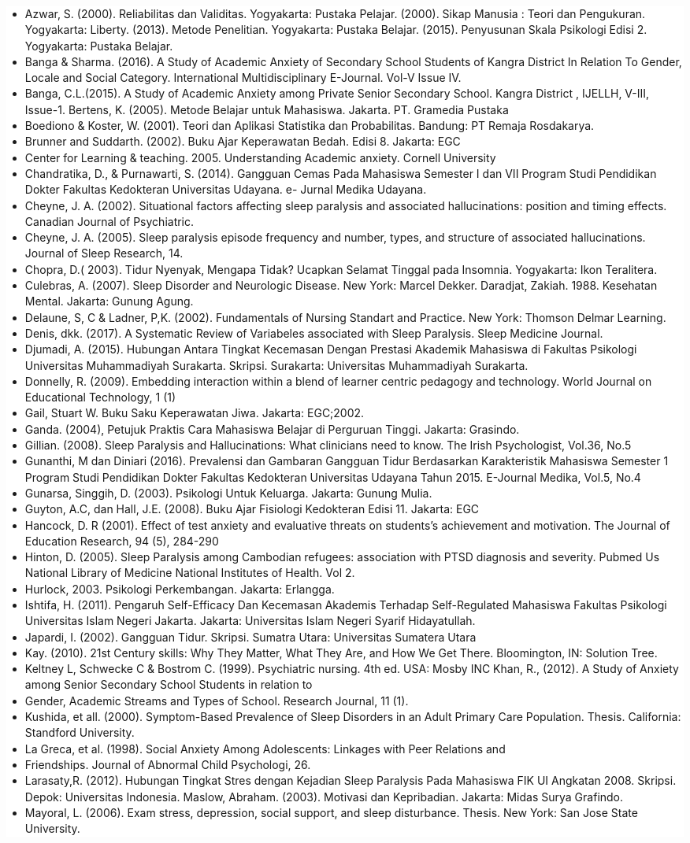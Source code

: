 - Azwar, S. (2000). Reliabilitas dan Validitas. Yogyakarta: Pustaka Pelajar. (2000). Sikap Manusia : Teori dan Pengukuran. Yogyakarta: Liberty. (2013). Metode Penelitian. Yogyakarta: Pustaka Belajar. (2015). Penyusunan Skala Psikologi Edisi 2. Yogyakarta: Pustaka Belajar.
- Banga & Sharma. (2016). A Study of Academic Anxiety of Secondary School Students of Kangra District In Relation To Gender, Locale and Social Category. International Multidisciplinary E-Journal. Vol-V Issue IV.
- Banga, C.L.(2015). A Study of Academic Anxiety among Private Senior Secondary School. Kangra District , IJELLH, V-III, Issue-1. Bertens, K. (2005). Metode Belajar untuk Mahasiswa. Jakarta. PT. Gramedia Pustaka
- Boediono & Koster, W. (2001). Teori dan Aplikasi Statistika dan Probabilitas. Bandung: PT Remaja Rosdakarya.
- Brunner and Suddarth. (2002). Buku Ajar Keperawatan Bedah. Edisi 8. Jakarta: EGC
- Center for Learning & teaching. 2005. Understanding Academic anxiety. Cornell University
- Chandratika, D., & Purnawarti, S. (2014). Gangguan Cemas Pada Mahasiswa Semester I dan VII Program Studi Pendidikan Dokter Fakultas Kedokteran Universitas Udayana. e- Jurnal Medika Udayana.
- Cheyne,   J.   A.   (2002).   Situational   factors   affecting   sleep   paralysis   and   associated hallucinations: position and timing effects. Canadian Journal of Psychiatric.
- Cheyne, J. A. (2005).  Sleep paralysis episode frequency and number, types, and structure of associated hallucinations. Journal of Sleep Research, 14.
- Chopra,  D.(  2003).  Tidur  Nyenyak,  Mengapa  Tidak?  Ucapkan  Selamat  Tinggal  pada Insomnia. Yogyakarta: Ikon Teralitera.
- Culebras, A. (2007). Sleep Disorder and Neurologic Disease. New York: Marcel Dekker. Daradjat, Zakiah. 1988. Kesehatan Mental. Jakarta: Gunung Agung.
- Delaune, S, C & Ladner, P,K. (2002). Fundamentals of Nursing Standart and Practice. New York: Thomson Delmar Learning.
- Denis, dkk. (2017). A Systematic Review of Variabeles associated with Sleep Paralysis. Sleep Medicine Journal.
- Djumadi, A. (2015). Hubungan Antara Tingkat Kecemasan Dengan Prestasi Akademik Mahasiswa di Fakultas Psikologi Universitas Muhammadiyah Surakarta. Skripsi. Surakarta: Universitas Muhammadiyah Surakarta.
- Donnelly, R. (2009). Embedding interaction within a blend of learner centric pedagogy and technology. World Journal on Educational Technology, 1 (1)
- Gail, Stuart W. Buku Saku Keperawatan Jiwa. Jakarta: EGC;2002.
- Ganda. (2004), Petujuk Praktis Cara Mahasiswa Belajar di Perguruan Tinggi. Jakarta: Grasindo.
- Gillian. (2008). Sleep Paralysis and Hallucinations: What clinicians need to know. The Irish Psychologist, Vol.36, No.5
- Gunanthi, M dan Diniari (2016). Prevalensi dan Gambaran Gangguan  Tidur Berdasarkan Karakteristik Mahasiswa Semester 1 Program Studi Pendidikan Dokter Fakultas Kedokteran Universitas Udayana Tahun 2015. E-Journal Medika, Vol.5, No.4
- Gunarsa, Singgih, D. (2003). Psikologi Untuk Keluarga. Jakarta: Gunung Mulia.
- Guyton, A.C, dan Hall, J.E. (2008). Buku Ajar Fisiologi Kedokteran Edisi 11. Jakarta: EGC
- Hancock, D. R (2001). Effect of test anxiety and evaluative threats on students’s achievement and motivation. The Journal of Education Research, 94 (5), 284-290
- Hinton, D. (2005). Sleep Paralysis among Cambodian refugees: association with PTSD diagnosis and severity. Pubmed Us National Library of Medicine National Institutes of Health. Vol 2.
- Hurlock, 2003. Psikologi Perkembangan. Jakarta: Erlangga.
- Ishtifa, H. (2011). Pengaruh Self-Efficacy Dan Kecemasan Akademis Terhadap Self-Regulated Mahasiswa Fakultas Psikologi Universitas Islam Negeri Jakarta. Jakarta: Universitas Islam Negeri Syarif Hidayatullah.
- Japardi, I. (2002). Gangguan Tidur. Skripsi. Sumatra Utara: Universitas Sumatera Utara
- Kay. (2010). 21st  Century skills: Why They Matter, What They Are, and How We Get There. Bloomington, IN: Solution Tree.
- Keltney L, Schwecke C & Bostrom C. (1999). Psychiatric nursing. 4th ed. USA: Mosby INC Khan, R., (2012). A Study of Anxiety among Senior Secondary School Students in relation to
- Gender, Academic Streams and Types of School. Research Journal, 11 (1).
- Kushida, et all. (2000). Symptom-Based Prevalence of Sleep Disorders in an Adult Primary Care Population. Thesis. California: Standford University.
- La Greca, et al. (1998). Social Anxiety Among Adolescents: Linkages with Peer Relations and
- Friendships. Journal of Abnormal Child Psychologi, 26.
- Larasaty,R.   (2012).   Hubungan   Tingkat   Stres   dengan   Kejadian   Sleep   Paralysis   Pada Mahasiswa FIK UI Angkatan 2008. Skripsi. Depok: Universitas Indonesia. Maslow,   Abraham. (2003). Motivasi   dan   Kepribadian. Jakarta: Midas Surya Grafindo.
- Mayoral, L. (2006). Exam stress, depression, social support, and sleep disturbance. Thesis. New York: San Jose State University.